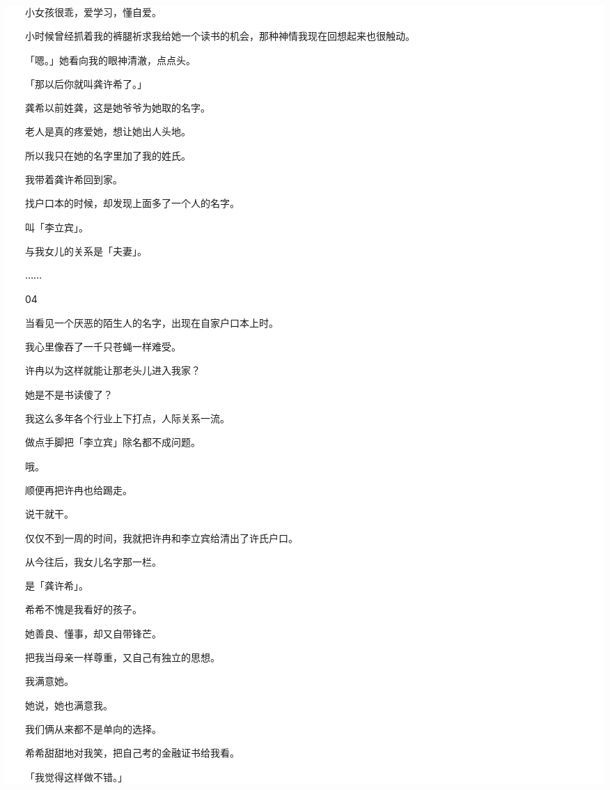 &emsp;&emsp;小女孩很乖，爱学习，懂自爱。  
  
&emsp;&emsp;小时候曾经抓着我的裤腿祈求我给她一个读书的机会，那种神情我现在回想起来也很触动。  
  
&emsp;&emsp;「嗯。」她看向我的眼神清澈，点点头。  
  
&emsp;&emsp;「那以后你就叫龚许希了。」  
  
&emsp;&emsp;龚希以前姓龚，这是她爷爷为她取的名字。  
  
&emsp;&emsp;老人是真的疼爱她，想让她出人头地。  
  
&emsp;&emsp;所以我只在她的名字里加了我的姓氏。  
  
&emsp;&emsp;我带着龚许希回到家。  
  
&emsp;&emsp;找户口本的时候，却发现上面多了一个人的名字。  
  
&emsp;&emsp;叫「李立宾」。  
  
&emsp;&emsp;与我女儿的关系是「夫妻」。  
  
&emsp;&emsp;……  
  
&emsp;&emsp;04  
  
&emsp;&emsp;当看见一个厌恶的陌生人的名字，出现在自家户口本上时。  
  
&emsp;&emsp;我心里像吞了一千只苍蝇一样难受。  
  
&emsp;&emsp;许冉以为这样就能让那老头儿进入我家？  
  
&emsp;&emsp;她是不是书读傻了？  
  
&emsp;&emsp;我这么多年各个行业上下打点，人际关系一流。  
  
&emsp;&emsp;做点手脚把「李立宾」除名都不成问题。  
  
&emsp;&emsp;哦。  
  
&emsp;&emsp;顺便再把许冉也给踢走。  
  
&emsp;&emsp;说干就干。  
  
&emsp;&emsp;仅仅不到一周的时间，我就把许冉和李立宾给清出了许氏户口。  
  
&emsp;&emsp;从今往后，我女儿名字那一栏。  
  
&emsp;&emsp;是「龚许希」。  
  
&emsp;&emsp;希希不愧是我看好的孩子。  
  
&emsp;&emsp;她善良、懂事，却又自带锋芒。  
  
&emsp;&emsp;把我当母亲一样尊重，又自己有独立的思想。  
  
&emsp;&emsp;我满意她。  
  
&emsp;&emsp;她说，她也满意我。  
  
&emsp;&emsp;我们俩从来都不是单向的选择。  
  
&emsp;&emsp;希希甜甜地对我笑，把自己考的金融证书给我看。  
  
&emsp;&emsp;「我觉得这样做不错。」  
  